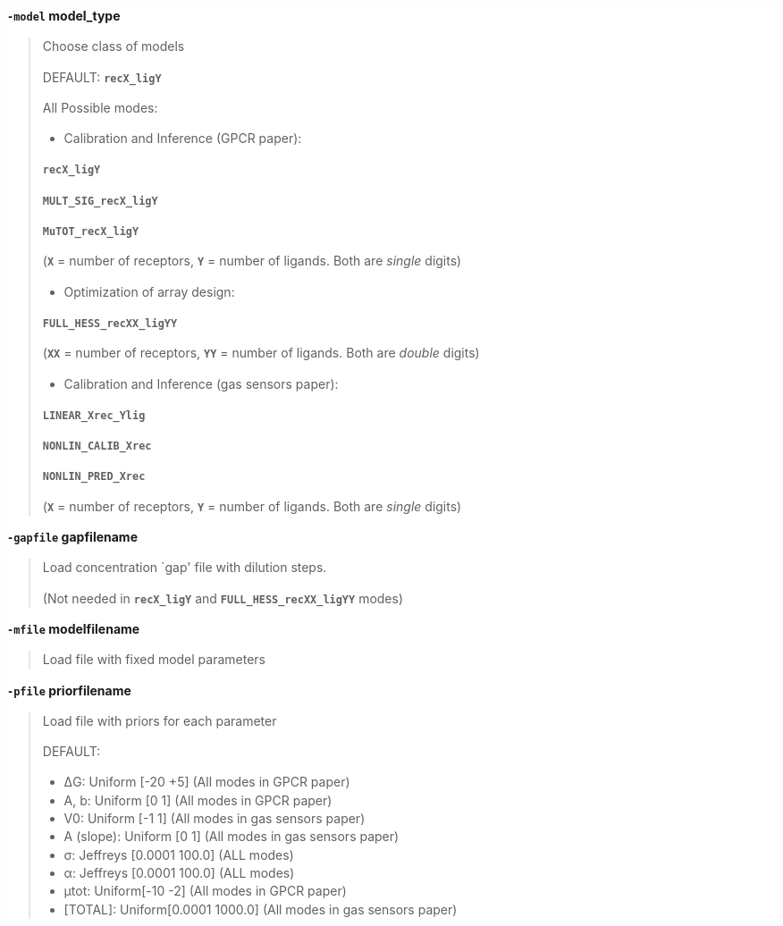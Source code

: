****`-model` model\_type****
> 
> Choose class of models
> 
> DEFAULT: **`recX_ligY`**
> 
> All Possible modes:
> 
> * Calibration and Inference (GPCR paper):
> 
> **`recX_ligY`**
> 
> **`MULT_SIG_recX_ligY`**
> 
> **`MuTOT_recX_ligY`**
> 
> (**`X`** = number of receptors, **`Y`** = number of ligands. Both are _single_ digits)
> * Optimization of array design:
> 
> **`FULL_HESS_recXX_ligYY`**
> 
> (**`XX`** = number of receptors, **`YY`** = number of ligands. Both are _double_ digits)
> * Calibration and Inference (gas sensors paper):
> 
> **`LINEAR_Xrec_Ylig`**
> 
> **`NONLIN_CALIB_Xrec`**
> 
> **`NONLIN_PRED_Xrec`**
> 
> (**`X`** = number of receptors, **`Y`** = number of ligands. Both are _single_ digits)

****`-gapfile` gapfilename****
> 
> Load concentration \`gap' file with dilution steps.
> 
> (Not needed in **`recX_ligY`** and **`FULL_HESS_recXX_ligYY`** modes)

****`-mfile` modelfilename****
> 
> Load file with fixed model parameters

****`-pfile` priorfilename****
> 
> Load file with priors for each parameter
> 
> DEFAULT:
> 
> * ΔG: Uniform \[-20 +5\] (All modes in GPCR paper)
> * A, b: Uniform \[0 1\] (All modes in GPCR paper)
> * V0: Uniform \[-1 1\] (All modes in gas sensors paper)
> * A (slope): Uniform \[0 1\] (All modes in gas sensors paper)
> * σ: Jeffreys \[0.0001 100.0\] (ALL modes)
> * α: Jeffreys \[0.0001 100.0\] (ALL modes)
> * μtot: Uniform\[-10 -2\] (All modes in GPCR paper)
> * \[TOTAL\]: Uniform\[0.0001 1000.0\] (All modes in gas sensors paper)


[0]: #overview
[1]: #compilation
[2]: #options
[3]: #to-run-code-for-calibration-or-inference
[4]: #to-run-code-for-optimization-of-parameters-in-sensor-array-design
[5]: #model-files
[6]: #prior-files
[7]: #examples
[8]: #TOC
[9]: http://www.ploscompbiol.org/article/info%3Adoi%2F10.1371%2Fjournal.pcbi.1002224
[10]: http://www.gnu.org/software/gsl/
[11]: #To-run-code-for-Calibration-or-Inference